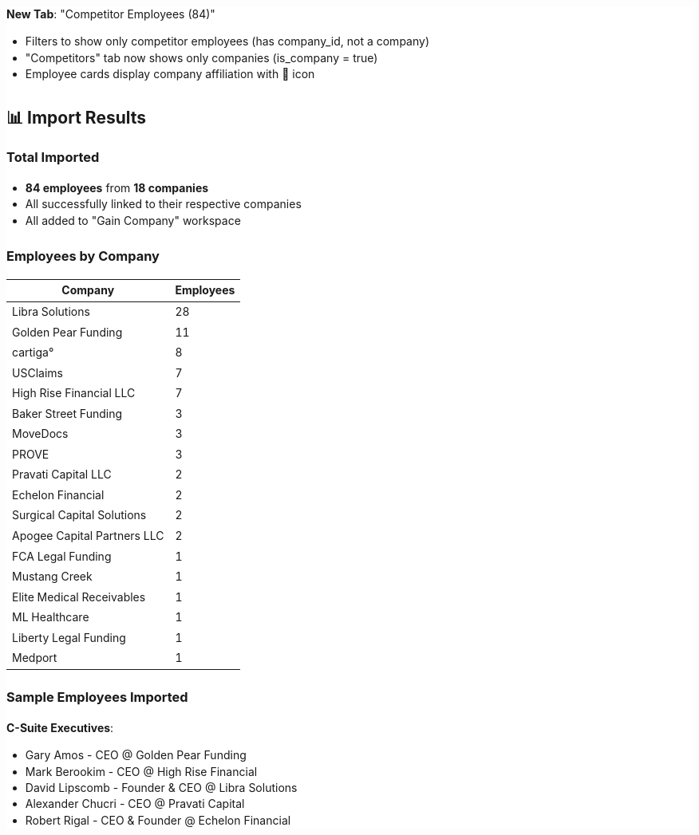 **New Tab**: "Competitor Employees (84)"
- Filters to show only competitor employees (has company_id, not a company)
- "Competitors" tab now shows only companies (is_company = true)
- Employee cards display company affiliation with 🏢 icon

## 📊 Import Results

### Total Imported
- **84 employees** from **18 companies**
- All successfully linked to their respective companies
- All added to "Gain Company" workspace

### Employees by Company

| Company | Employees |
|---------|-----------|
| Libra Solutions | 28 |
| Golden Pear Funding | 11 |
| cartiga° | 8 |
| USClaims | 7 |
| High Rise Financial LLC | 7 |
| Baker Street Funding | 3 |
| MoveDocs | 3 |
| PROVE | 3 |
| Pravati Capital LLC | 2 |
| Echelon Financial | 2 |
| Surgical Capital Solutions | 2 |
| Apogee Capital Partners LLC | 2 |
| FCA Legal Funding | 1 |
| Mustang Creek | 1 |
| Elite Medical Receivables | 1 |
| ML Healthcare | 1 |
| Liberty Legal Funding | 1 |
| Medport | 1 |

### Sample Employees Imported

**C-Suite Executives**:
- Gary Amos - CEO @ Golden Pear Funding
- Mark Berookim - CEO @ High Rise Financial
- David Lipscomb - Founder & CEO @ Libra Solutions
- Alexander Chucri - CEO @ Pravati Capital
- Robert Rigal - CEO & Founder @ Echelon Financial
